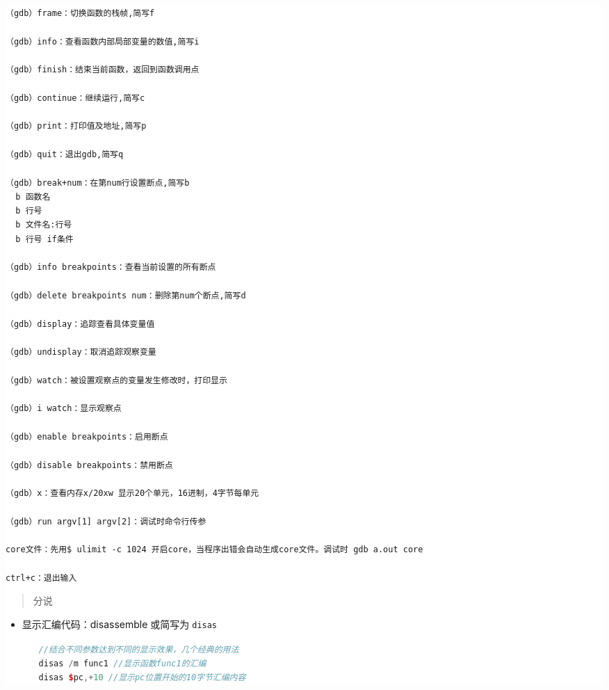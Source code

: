   ```
  （gdb）frame：切换函数的栈帧,简写f
  
  （gdb）info：查看函数内部局部变量的数值,简写i
  
  （gdb）finish：结束当前函数，返回到函数调用点
  
  （gdb）continue：继续运行,简写c
  
  （gdb）print：打印值及地址,简写p
  
  （gdb）quit：退出gdb,简写q
  
  （gdb）break+num：在第num行设置断点,简写b
  	b 函数名
  	b 行号
  	b 文件名:行号
  	b 行号 if条件
  	
  （gdb）info breakpoints：查看当前设置的所有断点
  
  （gdb）delete breakpoints num：删除第num个断点,简写d
  
  （gdb）display：追踪查看具体变量值
  
  （gdb）undisplay：取消追踪观察变量
  
  （gdb）watch：被设置观察点的变量发生修改时，打印显示
  
  （gdb）i watch：显示观察点
  
  （gdb）enable breakpoints：启用断点
  
  （gdb）disable breakpoints：禁用断点
  
  （gdb）x：查看内存x/20xw 显示20个单元，16进制，4字节每单元
  
  （gdb）run argv[1] argv[2]：调试时命令行传参
  
  core文件：先用$ ulimit -c 1024 开启core，当程序出错会自动生成core文件。调试时 gdb a.out core
  
  ctrl+c：退出输入
  ```

  > 分说

  * 显示汇编代码：disassemble 或简写为 `disas`

    ```C++
    　　//结合不同参数达到不同的显示效果，几个经典的用法
    　　disas /m func1 //显示函数func1的汇编
    　　disas $pc,+10 //显示pc位置开始的10字节汇编内容
    ```
